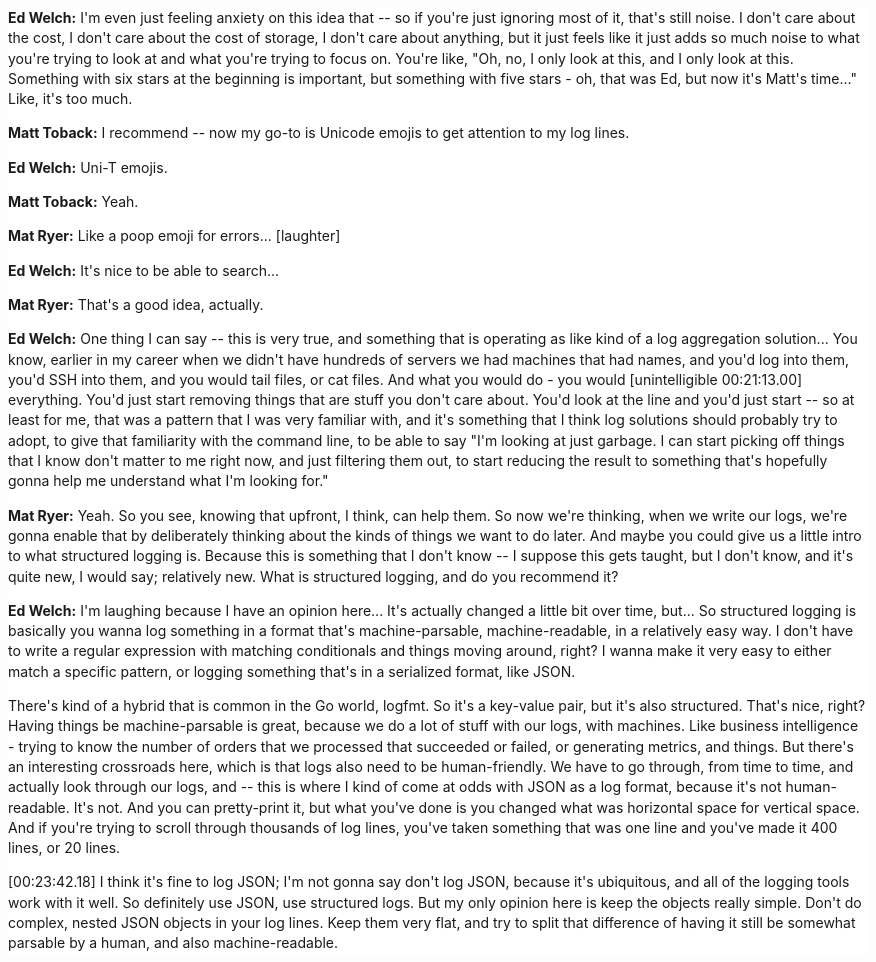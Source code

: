 **Ed Welch:** I'm even just feeling anxiety on this idea that -- so if you're just ignoring most of it, that's still noise. I don't care about the cost, I don't care about the cost of storage, I don't care about anything, but it just feels like it just adds so much noise to what you're trying to look at and what you're trying to focus on. You're like, "Oh, no, I only look at this, and I only look at this. Something with six stars at the beginning is important, but something with five stars - oh, that was Ed, but now it's Matt's time..." Like, it's too much.

**Matt Toback:** I recommend -- now my go-to is Unicode emojis to get attention to my log lines.

**Ed Welch:** Uni-T emojis.

**Matt Toback:** Yeah.

**Mat Ryer:** Like a poop emoji for errors... \[laughter\]

**Ed Welch:** It's nice to be able to search...

**Mat Ryer:** That's a good idea, actually.

**Ed Welch:** One thing I can say -- this is very true, and something that is operating as like kind of a log aggregation solution... You know, earlier in my career when we didn't have hundreds of servers we had machines that had names, and you'd log into them, you'd SSH into them, and you would tail files, or cat files. And what you would do - you would \[unintelligible 00:21:13.00\] everything. You'd just start removing things that are stuff you don't care about. You'd look at the line and you'd just start -- so at least for me, that was a pattern that I was very familiar with, and it's something that I think log solutions should probably try to adopt, to give that familiarity with the command line, to be able to say "I'm looking at just garbage. I can start picking off things that I know don't matter to me right now, and just filtering them out, to start reducing the result to something that's hopefully gonna help me understand what I'm looking for."

**Mat Ryer:** Yeah. So you see, knowing that upfront, I think, can help them. So now we're thinking, when we write our logs, we're gonna enable that by deliberately thinking about the kinds of things we want to do later. And maybe you could give us a little intro to what structured logging is. Because this is something that I don't know -- I suppose this gets taught, but I don't know, and it's quite new, I would say; relatively new. What is structured logging, and do you recommend it?

**Ed Welch:** I'm laughing because I have an opinion here... It's actually changed a little bit over time, but... So structured logging is basically you wanna log something in a format that's machine-parsable, machine-readable, in a relatively easy way. I don't have to write a regular expression with matching conditionals and things moving around, right? I wanna make it very easy to either match a specific pattern, or logging something that's in a serialized format, like JSON.

There's kind of a hybrid that is common in the Go world, logfmt. So it's a key-value pair, but it's also structured. That's nice, right? Having things be machine-parsable is great, because we do a lot of stuff with our logs, with machines. Like business intelligence - trying to know the number of orders that we processed that succeeded or failed, or generating metrics, and things. But there's an interesting crossroads here, which is that logs also need to be human-friendly. We have to go through, from time to time, and actually look through our logs, and -- this is where I kind of come at odds with JSON as a log format, because it's not human-readable. It's not. And you can pretty-print it, but what you've done is you changed what was horizontal space for vertical space. And if you're trying to scroll through thousands of log lines, you've taken something that was one line and you've made it 400 lines, or 20 lines.

\[00:23:42.18\] I think it's fine to log JSON; I'm not gonna say don't log JSON, because it's ubiquitous, and all of the logging tools work with it well. So definitely use JSON, use structured logs. But my only opinion here is keep the objects really simple. Don't do complex, nested JSON objects in your log lines. Keep them very flat, and try to split that difference of having it still be somewhat parsable by a human, and also machine-readable.

